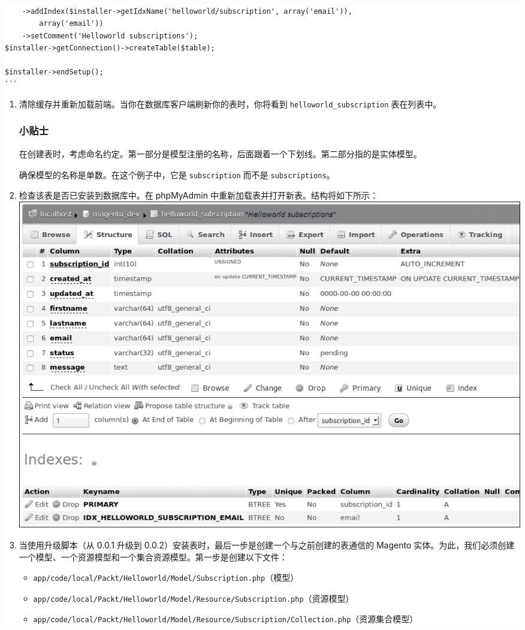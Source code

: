         ->addIndex($installer->getIdxName('helloworld/subscription', array('email')),
            array('email'))
        ->setComment('Helloworld subscriptions');
    $installer->getConnection()->createTable($table);

    $installer->endSetup();
    ```

1.  清除缓存并重新加载前端。当你在数据库客户端刷新你的表时，你将看到 `helloworld_subscription` 表在列表中。

    ### 小贴士

    在创建表时，考虑命名约定。第一部分是模型注册的名称，后面跟着一个下划线。第二部分指的是实体模型。

    确保模型的名称是单数。在这个例子中，它是 `subscription` 而不是 `subscriptions`。

1.  检查该表是否已安装到数据库中。在 phpMyAdmin 中重新加载表并打开新表。结构将如下所示：![如何操作...](img/3329OS_06_03.jpg)

1.  当使用升级脚本（从 0.0.1 升级到 0.0.2）安装表时，最后一步是创建一个与之前创建的表通信的 Magento 实体。为此，我们必须创建一个模型、一个资源模型和一个集合资源模型。第一步是创建以下文件：

    +   `app/code/local/Packt/Helloworld/Model/Subscription.php`（模型）

    +   `app/code/local/Packt/Helloworld/Model/Resource/Subscription.php`（资源模型）

    +   `app/code/local/Packt/Helloworld/Model/Resource/Subscription/Collection.php`（资源集合模型）
